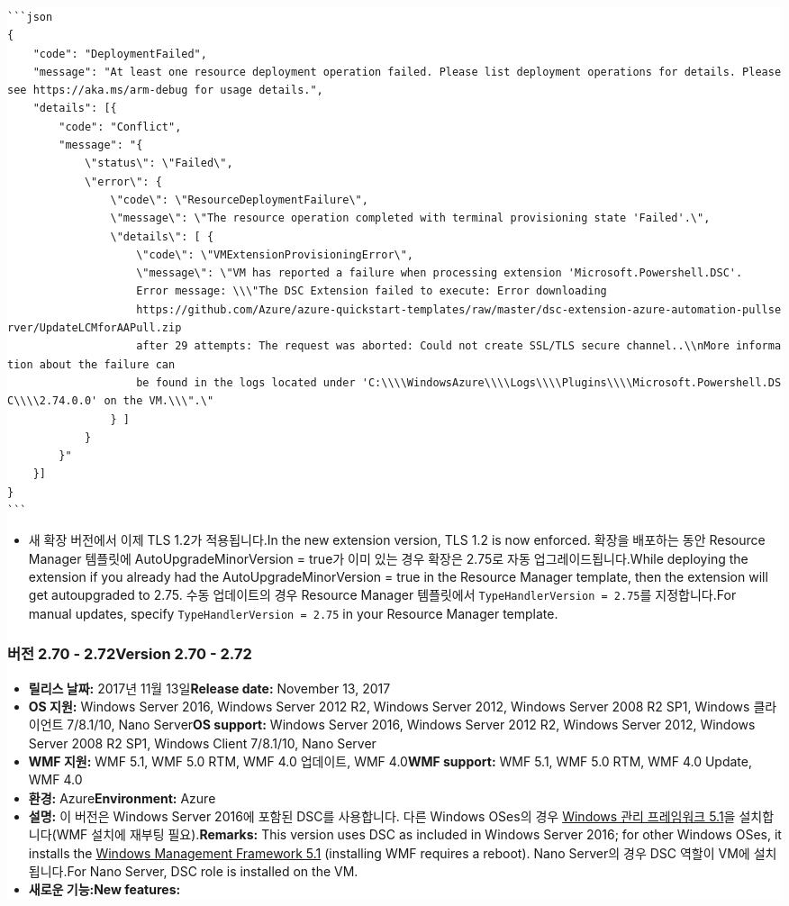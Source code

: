     ```json
    {
        "code": "DeploymentFailed",
        "message": "At least one resource deployment operation failed. Please list deployment operations for details. Please see https://aka.ms/arm-debug for usage details.",
        "details": [{
            "code": "Conflict",
            "message": "{
                \"status\": \"Failed\",
                \"error\": {
                    \"code\": \"ResourceDeploymentFailure\",
                    \"message\": \"The resource operation completed with terminal provisioning state 'Failed'.\",
                    \"details\": [ {
                        \"code\": \"VMExtensionProvisioningError\",
                        \"message\": \"VM has reported a failure when processing extension 'Microsoft.Powershell.DSC'.
                        Error message: \\\"The DSC Extension failed to execute: Error downloading
                        https://github.com/Azure/azure-quickstart-templates/raw/master/dsc-extension-azure-automation-pullserver/UpdateLCMforAAPull.zip
                        after 29 attempts: The request was aborted: Could not create SSL/TLS secure channel..\\nMore information about the failure can
                        be found in the logs located under 'C:\\\\WindowsAzure\\\\Logs\\\\Plugins\\\\Microsoft.Powershell.DSC\\\\2.74.0.0' on the VM.\\\".\"
                    } ]
                }
            }"
        }]
    }
    ```

  - <span data-ttu-id="3338f-162">새 확장 버전에서 이제 TLS 1.2가 적용됩니다.</span><span class="sxs-lookup"><span data-stu-id="3338f-162">In the new extension version, TLS 1.2 is now enforced.</span></span> <span data-ttu-id="3338f-163">확장을 배포하는 동안 Resource Manager 템플릿에 AutoUpgradeMinorVersion = true가 이미 있는 경우 확장은 2.75로 자동 업그레이드됩니다.</span><span class="sxs-lookup"><span data-stu-id="3338f-163">While deploying the extension if you already had the AutoUpgradeMinorVersion = true in the Resource Manager template, then the extension will get autoupgraded to 2.75.</span></span> <span data-ttu-id="3338f-164">수동 업데이트의 경우 Resource Manager 템플릿에서 `TypeHandlerVersion = 2.75`를 지정합니다.</span><span class="sxs-lookup"><span data-stu-id="3338f-164">For manual updates, specify `TypeHandlerVersion = 2.75` in your Resource Manager template.</span></span>

### <a name="version-270---272"></a><span data-ttu-id="3338f-165">버전 2.70 - 2.72</span><span class="sxs-lookup"><span data-stu-id="3338f-165">Version 2.70 - 2.72</span></span>

- <span data-ttu-id="3338f-166">**릴리스 날짜:** 2017년 11월 13일</span><span class="sxs-lookup"><span data-stu-id="3338f-166">**Release date:** November 13, 2017</span></span>
- <span data-ttu-id="3338f-167">**OS 지원:** Windows Server 2016, Windows Server 2012 R2, Windows Server 2012, Windows Server 2008 R2 SP1, Windows 클라이언트 7/8.1/10, Nano Server</span><span class="sxs-lookup"><span data-stu-id="3338f-167">**OS support:** Windows Server 2016, Windows Server 2012 R2, Windows Server 2012, Windows Server 2008 R2 SP1, Windows Client 7/8.1/10, Nano Server</span></span>
- <span data-ttu-id="3338f-168">**WMF 지원:** WMF 5.1, WMF 5.0 RTM, WMF 4.0 업데이트, WMF 4.0</span><span class="sxs-lookup"><span data-stu-id="3338f-168">**WMF support:** WMF 5.1, WMF 5.0 RTM, WMF 4.0 Update, WMF 4.0</span></span>
- <span data-ttu-id="3338f-169">**환경:** Azure</span><span class="sxs-lookup"><span data-stu-id="3338f-169">**Environment:** Azure</span></span>
- <span data-ttu-id="3338f-170">**설명:** 이 버전은 Windows Server 2016에 포함된 DSC를 사용합니다. 다른 Windows OSes의 경우 [Windows 관리 프레임워크 5.1](https://blogs.msdn.microsoft.com/powershell/2016/12/06/wmf-5-1-releasing-january-2017/)을 설치합니다(WMF 설치에 재부팅 필요).</span><span class="sxs-lookup"><span data-stu-id="3338f-170">**Remarks:** This version uses DSC as included in Windows Server 2016; for other Windows OSes, it installs the [Windows Management Framework 5.1](https://blogs.msdn.microsoft.com/powershell/2016/12/06/wmf-5-1-releasing-january-2017/) (installing WMF requires a reboot).</span></span> <span data-ttu-id="3338f-171">Nano Server의 경우 DSC 역할이 VM에 설치됩니다.</span><span class="sxs-lookup"><span data-stu-id="3338f-171">For Nano Server, DSC role is installed on the VM.</span></span>
- <span data-ttu-id="3338f-172">**새로운 기능:**</span><span class="sxs-lookup"><span data-stu-id="3338f-172">**New features:**</span></span>